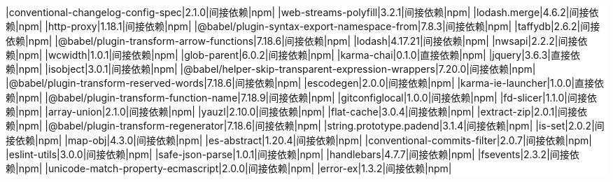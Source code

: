 |conventional-changelog-config-spec|2.1.0|间接依赖|npm|
|web-streams-polyfill|3.2.1|间接依赖|npm|
|lodash.merge|4.6.2|间接依赖|npm|
|http-proxy|1.18.1|间接依赖|npm|
|@babel/plugin-syntax-export-namespace-from|7.8.3|间接依赖|npm|
|taffydb|2.6.2|间接依赖|npm|
|@babel/plugin-transform-arrow-functions|7.18.6|间接依赖|npm|
|lodash|4.17.21|间接依赖|npm|
|nwsapi|2.2.2|间接依赖|npm|
|wcwidth|1.0.1|间接依赖|npm|
|glob-parent|6.0.2|间接依赖|npm|
|karma-chai|0.1.0|直接依赖|npm|
|jquery|3.6.3|直接依赖|npm|
|isobject|3.0.1|间接依赖|npm|
|@babel/helper-skip-transparent-expression-wrappers|7.20.0|间接依赖|npm|
|@babel/plugin-transform-reserved-words|7.18.6|间接依赖|npm|
|escodegen|2.0.0|间接依赖|npm|
|karma-ie-launcher|1.0.0|直接依赖|npm|
|@babel/plugin-transform-function-name|7.18.9|间接依赖|npm|
|gitconfiglocal|1.0.0|间接依赖|npm|
|fd-slicer|1.1.0|间接依赖|npm|
|array-union|2.1.0|间接依赖|npm|
|yauzl|2.10.0|间接依赖|npm|
|flat-cache|3.0.4|间接依赖|npm|
|extract-zip|2.0.1|间接依赖|npm|
|@babel/plugin-transform-regenerator|7.18.6|间接依赖|npm|
|string.prototype.padend|3.1.4|间接依赖|npm|
|is-set|2.0.2|间接依赖|npm|
|map-obj|4.3.0|间接依赖|npm|
|es-abstract|1.20.4|间接依赖|npm|
|conventional-commits-filter|2.0.7|间接依赖|npm|
|eslint-utils|3.0.0|间接依赖|npm|
|safe-json-parse|1.0.1|间接依赖|npm|
|handlebars|4.7.7|间接依赖|npm|
|fsevents|2.3.2|间接依赖|npm|
|unicode-match-property-ecmascript|2.0.0|间接依赖|npm|
|error-ex|1.3.2|间接依赖|npm|